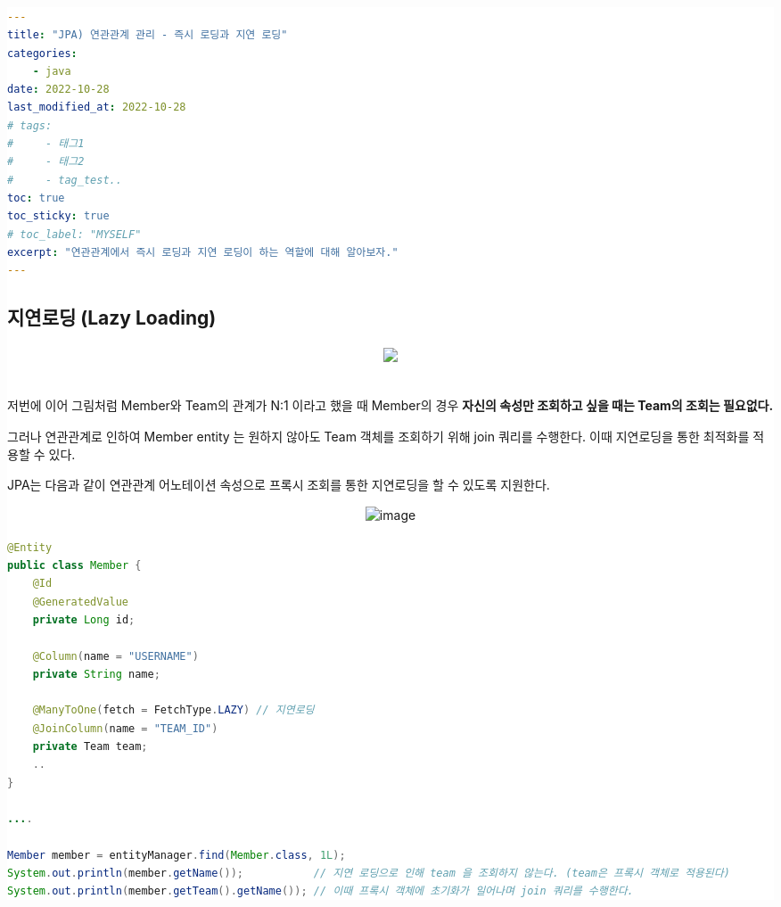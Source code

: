 ```yaml
---
title: "JPA) 연관관계 관리 - 즉시 로딩과 지연 로딩"
categories: 
    - java
date: 2022-10-28
last_modified_at: 2022-10-28
# tags:
#     - 태그1
#     - 태그2
#     - tag_test..
toc: true
toc_sticky: true
# toc_label: "MYSELF"
excerpt: "연관관계에서 즉시 로딩과 지연 로딩이 하는 역할에 대해 알아보자."
---
```


## 지연로딩 (Lazy Loading)

<center><img src="https://user-images.githubusercontent.com/36228833/198076062-13069e79-a6d5-4114-abb6-13c43f246e1f.png"></center><br/>

저번에 이어 그림처럼 Member와 Team의 관계가 N:1 이라고 했을 때 Member의 경우 **자신의 속성만 조회하고 싶을 때는 Team의 조회는 필요없다.**

그러나 연관관계로 인하여 Member entity 는 원하지 않아도 Team 객체를 조회하기 위해 join 쿼리를 수행한다. 이때 지연로딩을 통한 최적화를 적용할 수 있다.

JPA는 다음과 같이 연관관계 어노테이션 속성으로 프록시 조회를 통한 지연로딩을 할 수 있도록 지원한다.

<center><img width="870" alt="image" src="https://user-images.githubusercontent.com/36228833/198597554-2f8afdf0-82e5-4ca3-bb02-9aa20452d8f0.png"></center>


```java
@Entity
public class Member {
    @Id
    @GeneratedValue
    private Long id;

    @Column(name = "USERNAME")
    private String name;

    @ManyToOne(fetch = FetchType.LAZY) // 지연로딩
    @JoinColumn(name = "TEAM_ID")
    private Team team;
    ..
}

....

Member member = entityManager.find(Member.class, 1L); 
System.out.println(member.getName());           // 지연 로딩으로 인해 team 을 조회하지 않는다. (team은 프록시 객체로 적용된다)
System.out.println(member.getTeam().getName()); // 이때 프록시 객체에 초기화가 일어나며 join 쿼리를 수행한다.
```
